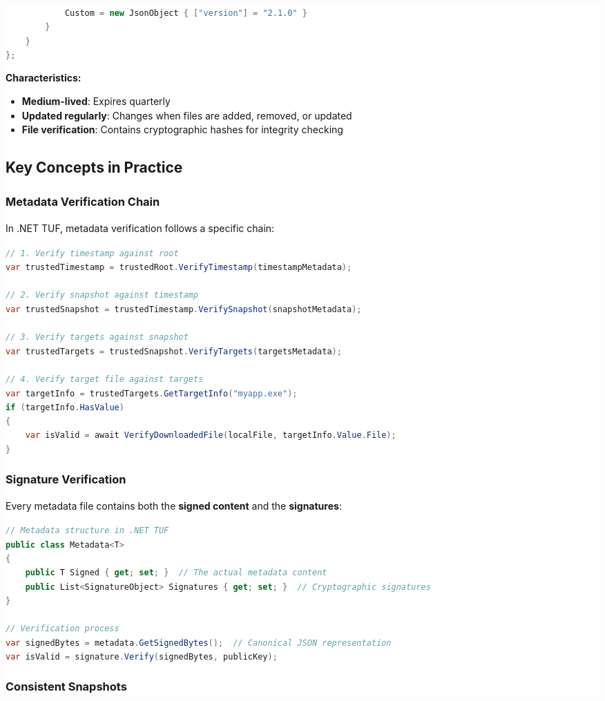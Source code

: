 ```csharp
            Custom = new JsonObject { ["version"] = "2.1.0" }
        }
    }
};
```

**Characteristics:**
- **Medium-lived**: Expires quarterly
- **Updated regularly**: Changes when files are added, removed, or updated
- **File verification**: Contains cryptographic hashes for integrity checking

## Key Concepts in Practice

### Metadata Verification Chain

In .NET TUF, metadata verification follows a specific chain:

```csharp
// 1. Verify timestamp against root
var trustedTimestamp = trustedRoot.VerifyTimestamp(timestampMetadata);

// 2. Verify snapshot against timestamp
var trustedSnapshot = trustedTimestamp.VerifySnapshot(snapshotMetadata);

// 3. Verify targets against snapshot
var trustedTargets = trustedSnapshot.VerifyTargets(targetsMetadata);

// 4. Verify target file against targets
var targetInfo = trustedTargets.GetTargetInfo("myapp.exe");
if (targetInfo.HasValue)
{
    var isValid = await VerifyDownloadedFile(localFile, targetInfo.Value.File);
}
```

### Signature Verification

Every metadata file contains both the **signed content** and the **signatures**:

```csharp
// Metadata structure in .NET TUF
public class Metadata<T>
{
    public T Signed { get; set; }  // The actual metadata content
    public List<SignatureObject> Signatures { get; set; }  // Cryptographic signatures
}

// Verification process
var signedBytes = metadata.GetSignedBytes();  // Canonical JSON representation
var isValid = signature.Verify(signedBytes, publicKey);
```

### Consistent Snapshots
